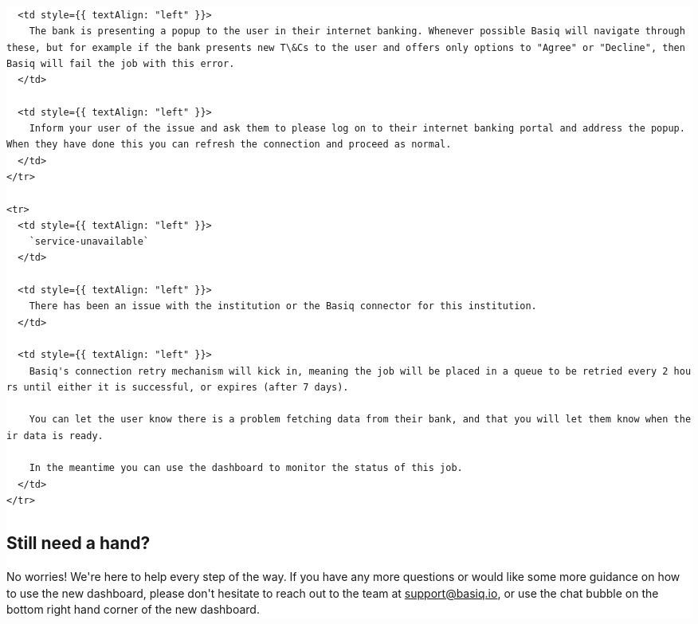       <td style={{ textAlign: "left" }}>
        The bank is presenting a popup to the user in their internet banking. Whenever possible Basiq will navigate through these, but for example if the bank presents new T\&Cs to the user and offers only options to "Agree" or "Decline", then Basiq will fail the job with this error.
      </td>

      <td style={{ textAlign: "left" }}>
        Inform your user of the issue and ask them to please log on to their internet banking portal and address the popup. When they have done this you can refresh the connection and proceed as normal.
      </td>
    </tr>

    <tr>
      <td style={{ textAlign: "left" }}>
        `service-unavailable`
      </td>

      <td style={{ textAlign: "left" }}>
        There has been an issue with the institution or the Basiq connector for this institution.
      </td>

      <td style={{ textAlign: "left" }}>
        Basiq's connection retry mechanism will kick in, meaning the job will be placed in a queue to be retried every 2 hours until either it is successful, or expires (after 7 days).  

        You can let the user know there is a problem fetching data from their bank, and that you will let them know when their data is ready.  

        In the meantime you can use the dashboard to monitor the status of this job.
      </td>
    </tr>
  </tbody>
</Table>

## Still need a hand?

No worries! We're here to help every step of the way. If you have any more questions or would like some more guidance on how to use the new dashboard, please don't hesitate to reach out to the team at [support@basiq.io](mailto:support@basiq.io), or use the chat bubble on the bottom right hand corner of the new dashboard.

